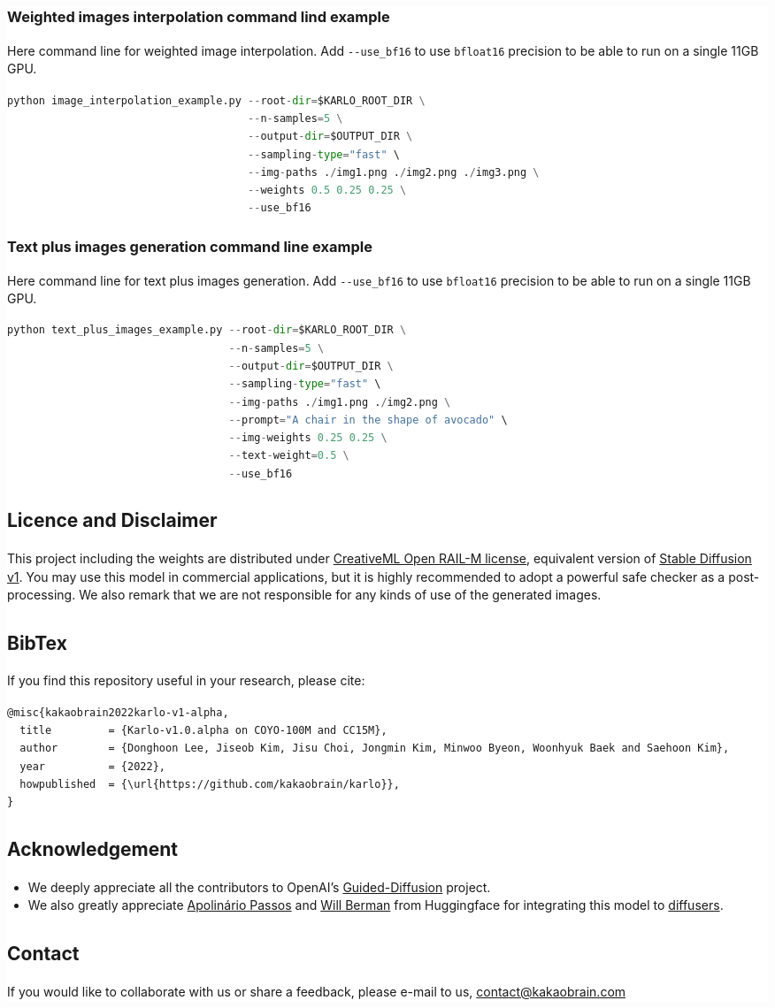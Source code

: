 ### Weighted images interpolation command lind example
Here command line for weighted image interpolation. Add `--use_bf16` to use `bfloat16` precision to be able to run on 
a single 11GB GPU.
```python
python image_interpolation_example.py --root-dir=$KARLO_ROOT_DIR \
                                      --n-samples=5 \
                                      --output-dir=$OUTPUT_DIR \
                                      --sampling-type="fast" \
                                      --img-paths ./img1.png ./img2.png ./img3.png \
                                      --weights 0.5 0.25 0.25 \
                                      --use_bf16
```

### Text plus images generation command line example
Here command line for text plus images generation. Add `--use_bf16` to use `bfloat16` precision to be able to run on 
a single 11GB GPU.
```python
python text_plus_images_example.py --root-dir=$KARLO_ROOT_DIR \
                                   --n-samples=5 \
                                   --output-dir=$OUTPUT_DIR \
                                   --sampling-type="fast" \
                                   --img-paths ./img1.png ./img2.png \
                                   --prompt="A chair in the shape of avocado" \
                                   --img-weights 0.25 0.25 \
                                   --text-weight=0.5 \
                                   --use_bf16
```

## Licence and Disclaimer
This project including the weights are distributed under [CreativeML Open RAIL-M license](LICENSE), equivalent version of [Stable Diffusion v1](https://github.com/CompVis/stable-diffusion/blob/main/LICENSE). You may use this model in commercial applications, but it is highly recommended to adopt a powerful safe checker as a post-processing. We also remark that we are not responsible for any kinds of use of the generated images.

## BibTex
If you find this repository useful in your research, please cite:
```
@misc{kakaobrain2022karlo-v1-alpha,
  title         = {Karlo-v1.0.alpha on COYO-100M and CC15M},
  author        = {Donghoon Lee, Jiseob Kim, Jisu Choi, Jongmin Kim, Minwoo Byeon, Woonhyuk Baek and Saehoon Kim},
  year          = {2022},
  howpublished  = {\url{https://github.com/kakaobrain/karlo}},
}
```

## Acknowledgement
* We deeply appreciate all the contributors to OpenAI’s [Guided-Diffusion](https://github.com/openai/guided-diffusion) project.
* We also greatly appreciate [Apolinário Passos](https://github.com/apolinario) and [Will Berman](https://github.com/williamberman) from Huggingface for integrating this model to [diffusers](https://github.com/huggingface/diffusers).

## Contact
If you would like to collaborate with us or share a feedback, please e-mail to us, contact@kakaobrain.com
